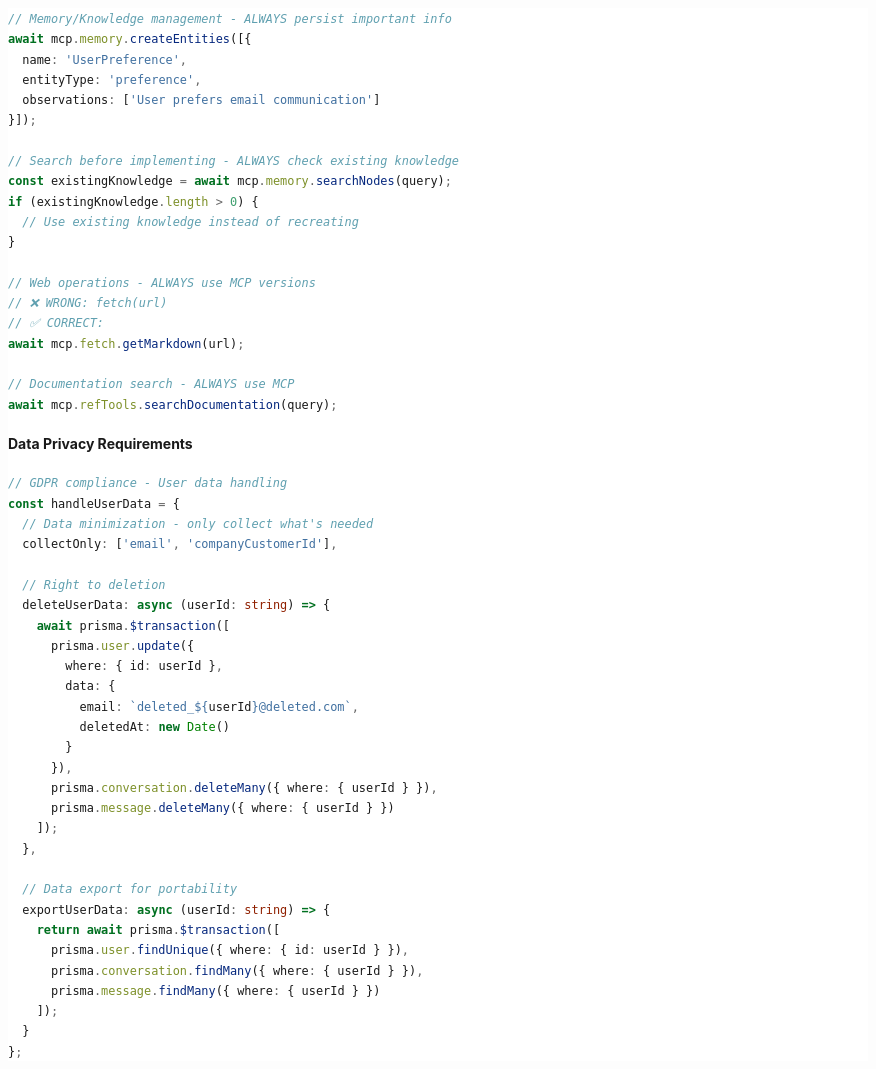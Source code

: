 ```typescript
// Memory/Knowledge management - ALWAYS persist important info
await mcp.memory.createEntities([{
  name: 'UserPreference',
  entityType: 'preference',
  observations: ['User prefers email communication']
}]);

// Search before implementing - ALWAYS check existing knowledge
const existingKnowledge = await mcp.memory.searchNodes(query);
if (existingKnowledge.length > 0) {
  // Use existing knowledge instead of recreating
}

// Web operations - ALWAYS use MCP versions
// ❌ WRONG: fetch(url)
// ✅ CORRECT:
await mcp.fetch.getMarkdown(url);

// Documentation search - ALWAYS use MCP
await mcp.refTools.searchDocumentation(query);
```

#### Data Privacy Requirements
```typescript
// GDPR compliance - User data handling
const handleUserData = {
  // Data minimization - only collect what's needed
  collectOnly: ['email', 'companyCustomerId'],
  
  // Right to deletion
  deleteUserData: async (userId: string) => {
    await prisma.$transaction([
      prisma.user.update({
        where: { id: userId },
        data: { 
          email: `deleted_${userId}@deleted.com`,
          deletedAt: new Date()
        }
      }),
      prisma.conversation.deleteMany({ where: { userId } }),
      prisma.message.deleteMany({ where: { userId } })
    ]);
  },
  
  // Data export for portability
  exportUserData: async (userId: string) => {
    return await prisma.$transaction([
      prisma.user.findUnique({ where: { id: userId } }),
      prisma.conversation.findMany({ where: { userId } }),
      prisma.message.findMany({ where: { userId } })
    ]);
  }
};
```
